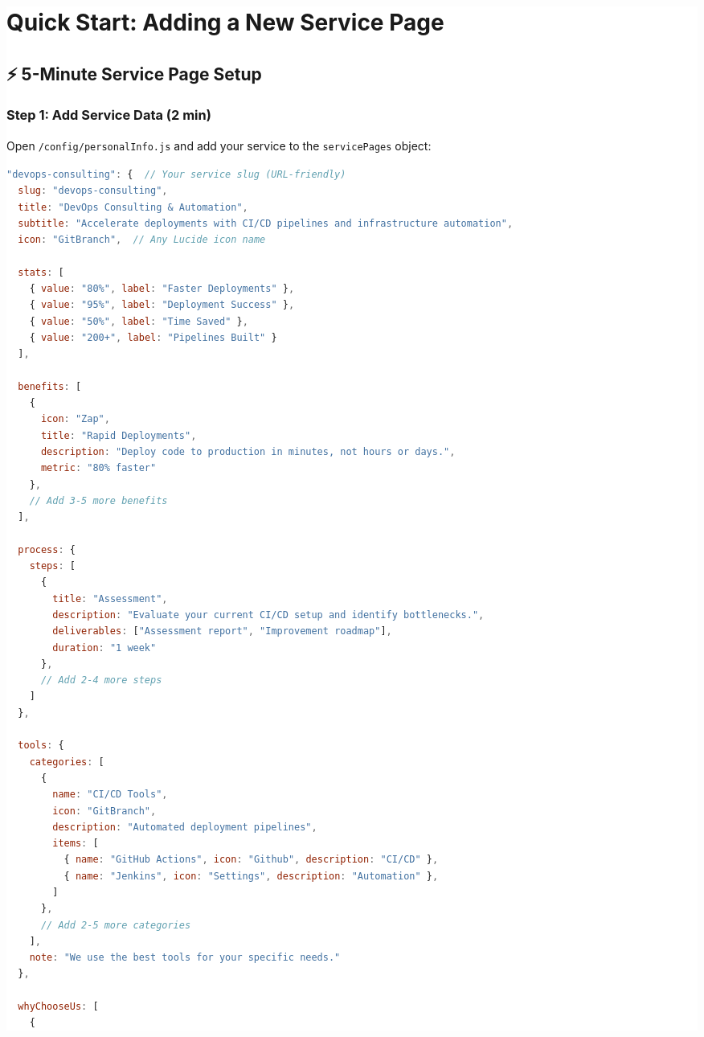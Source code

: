 # Quick Start: Adding a New Service Page

## ⚡ 5-Minute Service Page Setup

### Step 1: Add Service Data (2 min)

Open `/config/personalInfo.js` and add your service to the `servicePages` object:

```javascript
"devops-consulting": {  // Your service slug (URL-friendly)
  slug: "devops-consulting",
  title: "DevOps Consulting & Automation",
  subtitle: "Accelerate deployments with CI/CD pipelines and infrastructure automation",
  icon: "GitBranch",  // Any Lucide icon name
  
  stats: [
    { value: "80%", label: "Faster Deployments" },
    { value: "95%", label: "Deployment Success" },
    { value: "50%", label: "Time Saved" },
    { value: "200+", label: "Pipelines Built" }
  ],
  
  benefits: [
    {
      icon: "Zap",
      title: "Rapid Deployments",
      description: "Deploy code to production in minutes, not hours or days.",
      metric: "80% faster"
    },
    // Add 3-5 more benefits
  ],
  
  process: {
    steps: [
      {
        title: "Assessment",
        description: "Evaluate your current CI/CD setup and identify bottlenecks.",
        deliverables: ["Assessment report", "Improvement roadmap"],
        duration: "1 week"
      },
      // Add 2-4 more steps
    ]
  },
  
  tools: {
    categories: [
      {
        name: "CI/CD Tools",
        icon: "GitBranch",
        description: "Automated deployment pipelines",
        items: [
          { name: "GitHub Actions", icon: "Github", description: "CI/CD" },
          { name: "Jenkins", icon: "Settings", description: "Automation" },
        ]
      },
      // Add 2-5 more categories
    ],
    note: "We use the best tools for your specific needs."
  },
  
  whyChooseUs: [
    {
```